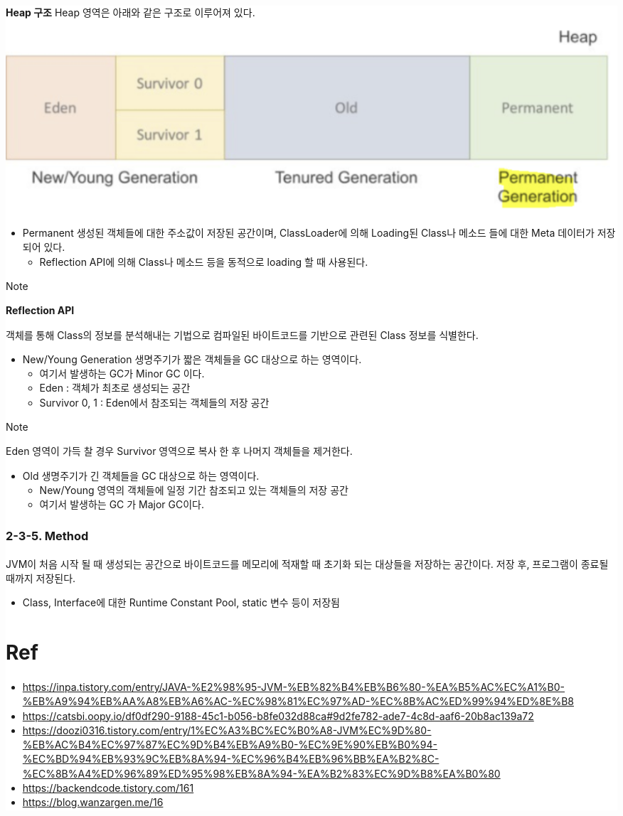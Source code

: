 **Heap 구조**
Heap 영역은 아래와 같은 구조로 이루어져 있다.

![](images/Pasted%20image%2020231219024938.png)

- Permanent
	생성된 객체들에 대한 주소값이 저장된 공간이며, ClassLoader에 의해 Loading된 Class나 메소드 들에 대한 Meta 데이터가 저장되어 있다.
	- Reflection API에 의해 Class나 메소드 등을 동적으로 loading 할 때 사용된다.
> [!NOTE]
> **Reflection API**
> 
> 객체를 통해 Class의 정보를 분석해내는 기법으로 컴파일된 바이트코드를 기반으로 관련된 Class 정보를 식별한다.
> 

- New/Young Generation
	생명주기가 짧은 객체들을 GC 대상으로 하는 영역이다.
	- 여기서 발생하는 GC가 Minor GC 이다.
	- Eden : 객체가 최초로 생성되는 공간
	- Survivor 0, 1 : Eden에서 참조되는 객체들의 저장 공간

> [!NOTE]
> Eden 영역이 가득 찰 경우 Survivor 영역으로 복사 한 후 나머지 객체들을 제거한다.

- Old
	생명주기가 긴 객체들을 GC 대상으로 하는 영역이다.
	- New/Young 영역의 객체들에 일정 기간 참조되고 있는 객체들의 저장 공간 
	- 여기서 발생하는 GC 가 Major GC이다.
### 2-3-5. Method
JVM이 처음 시작 될 때 생성되는 공간으로 바이트코드를 메모리에 적재할 때 초기화 되는 대상들을 저장하는 공간이다.
저장 후, 프로그램이 종료될 때까지 저장된다.
- Class, Interface에 대한 Runtime Constant Pool, static 변수 등이 저장됨
# Ref
- https://inpa.tistory.com/entry/JAVA-%E2%98%95-JVM-%EB%82%B4%EB%B6%80-%EA%B5%AC%EC%A1%B0-%EB%A9%94%EB%AA%A8%EB%A6%AC-%EC%98%81%EC%97%AD-%EC%8B%AC%ED%99%94%ED%8E%B8
- https://catsbi.oopy.io/df0df290-9188-45c1-b056-b8fe032d88ca#9d2fe782-ade7-4c8d-aaf6-20b8ac139a72
- https://doozi0316.tistory.com/entry/1%EC%A3%BC%EC%B0%A8-JVM%EC%9D%80-%EB%AC%B4%EC%97%87%EC%9D%B4%EB%A9%B0-%EC%9E%90%EB%B0%94-%EC%BD%94%EB%93%9C%EB%8A%94-%EC%96%B4%EB%96%BB%EA%B2%8C-%EC%8B%A4%ED%96%89%ED%95%98%EB%8A%94-%EA%B2%83%EC%9D%B8%EA%B0%80
- https://backendcode.tistory.com/161
- https://blog.wanzargen.me/16
